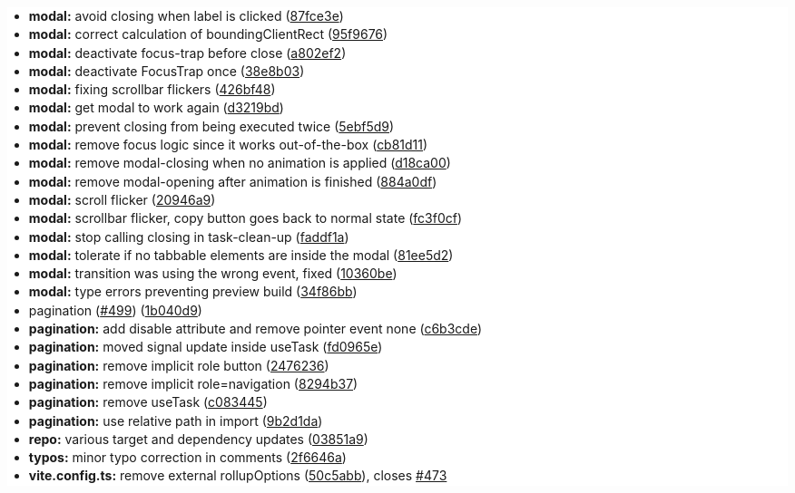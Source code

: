 - **modal:** avoid closing when label is clicked ([87fce3e](https://github.com/qwikifiers/qwik-ui/commit/87fce3edf47f3cf78344e9786307169c700d73e0))
- **modal:** correct calculation of boundingClientRect ([95f9676](https://github.com/qwikifiers/qwik-ui/commit/95f9676c09ad1e7be0f608acffccc04052c5de57))
- **modal:** deactivate focus-trap before close ([a802ef2](https://github.com/qwikifiers/qwik-ui/commit/a802ef2f87cd51b82dfb0d997b49871dc6146d90))
- **modal:** deactivate FocusTrap once ([38e8b03](https://github.com/qwikifiers/qwik-ui/commit/38e8b0355303993e6a86e5064d89aa3b21f1eff1))
- **modal:** fixing scrollbar flickers ([426bf48](https://github.com/qwikifiers/qwik-ui/commit/426bf48f356597f9eda60c48f80c5caa94de9807))
- **modal:** get modal to work again ([d3219bd](https://github.com/qwikifiers/qwik-ui/commit/d3219bdf88e0df4051c4864ba984908bb94d5c24))
- **modal:** prevent closing from being executed twice ([5ebf5d9](https://github.com/qwikifiers/qwik-ui/commit/5ebf5d9555426e8c0a04a5a2dd53b505347222f9))
- **modal:** remove focus logic since it works out-of-the-box ([cb81d11](https://github.com/qwikifiers/qwik-ui/commit/cb81d1125e921b59bc314df5318f3565c4af17cb))
- **modal:** remove modal-closing when no animation is applied ([d18ca00](https://github.com/qwikifiers/qwik-ui/commit/d18ca0042f06eb4bdff1cd50db2a1f266bf61b69))
- **modal:** remove modal-opening after animation is finished ([884a0df](https://github.com/qwikifiers/qwik-ui/commit/884a0df1febec21df108fbc0a51067fdca15f390))
- **modal:** scroll flicker ([20946a9](https://github.com/qwikifiers/qwik-ui/commit/20946a939a1a7e8f64ffc96389bce0f77c12b878))
- **modal:** scrollbar flicker, copy button goes back to normal state ([fc3f0cf](https://github.com/qwikifiers/qwik-ui/commit/fc3f0cf87f4d9b62a57979080eee357edf743a19))
- **modal:** stop calling closing in task-clean-up ([faddf1a](https://github.com/qwikifiers/qwik-ui/commit/faddf1a138996d5d93c07a41b894e4531a59f061))
- **modal:** tolerate if no tabbable elements are inside the modal ([81ee5d2](https://github.com/qwikifiers/qwik-ui/commit/81ee5d2148a96bf9873dd1454031ba77b5c38c14))
- **modal:** transition was using the wrong event, fixed ([10360be](https://github.com/qwikifiers/qwik-ui/commit/10360be87794568b66a3474f586c3f92a2c2ee15))
- **modal:** type errors preventing preview build ([34f86bb](https://github.com/qwikifiers/qwik-ui/commit/34f86bb88183d5a7c231c145cedf3f3d1d2dddd0))
- pagination ([#499](https://github.com/qwikifiers/qwik-ui/issues/499)) ([1b040d9](https://github.com/qwikifiers/qwik-ui/commit/1b040d903edb564cf955bb2f1a9587b50567ce81))
- **pagination:** add disable attribute and remove pointer event none ([c6b3cde](https://github.com/qwikifiers/qwik-ui/commit/c6b3cde205102f601db6a596c6e2de3800b01754))
- **pagination:** moved signal update inside useTask ([fd0965e](https://github.com/qwikifiers/qwik-ui/commit/fd0965e11ca21ed34729bd12fbeba8f13c6d9e8e))
- **pagination:** remove implicit role button ([2476236](https://github.com/qwikifiers/qwik-ui/commit/24762369b47bfad46ddc04b95c64cf9cce609203))
- **pagination:** remove implicit role=navigation ([8294b37](https://github.com/qwikifiers/qwik-ui/commit/8294b37e6c19c09584b1654dd117f0bc5a74997f))
- **pagination:** remove useTask ([c083445](https://github.com/qwikifiers/qwik-ui/commit/c08344575be7eac1c9ae722e67d9cd551f55ea7f))
- **pagination:** use relative path in import ([9b2d1da](https://github.com/qwikifiers/qwik-ui/commit/9b2d1da861f00f6649765e0106115db8d850a824))
- **repo:** various target and dependency updates ([03851a9](https://github.com/qwikifiers/qwik-ui/commit/03851a9ff8320dcecc26b11ba21893d2181c20ca))
- **typos:** minor typo correction in comments ([2f6646a](https://github.com/qwikifiers/qwik-ui/commit/2f6646a941b883521445285644137fd808fc196c))
- **vite.config.ts:** remove external rollupOptions ([50c5abb](https://github.com/qwikifiers/qwik-ui/commit/50c5abb651fce8412014f9c025a5f6000488076e)), closes [#473](https://github.com/qwikifiers/qwik-ui/issues/473)
